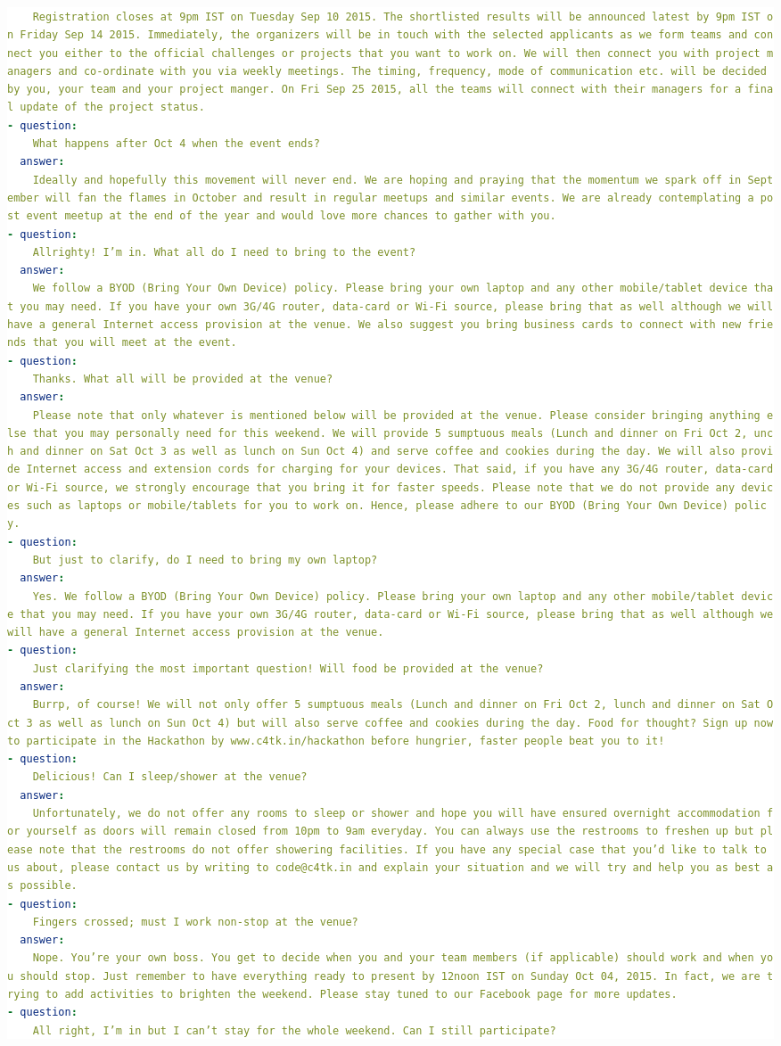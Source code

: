 ```yaml
    Registration closes at 9pm IST on Tuesday Sep 10 2015. The shortlisted results will be announced latest by 9pm IST on Friday Sep 14 2015. Immediately, the organizers will be in touch with the selected applicants as we form teams and connect you either to the official challenges or projects that you want to work on. We will then connect you with project managers and co-ordinate with you via weekly meetings. The timing, frequency, mode of communication etc. will be decided by you, your team and your project manger. On Fri Sep 25 2015, all the teams will connect with their managers for a final update of the project status.
- question: 
    What happens after Oct 4 when the event ends?
  answer:
    Ideally and hopefully this movement will never end. We are hoping and praying that the momentum we spark off in September will fan the flames in October and result in regular meetups and similar events. We are already contemplating a post event meetup at the end of the year and would love more chances to gather with you.
- question:
    Allrighty! I’m in. What all do I need to bring to the event?
  answer:
    We follow a BYOD (Bring Your Own Device) policy. Please bring your own laptop and any other mobile/tablet device that you may need. If you have your own 3G/4G router, data-card or Wi-Fi source, please bring that as well although we will have a general Internet access provision at the venue. We also suggest you bring business cards to connect with new friends that you will meet at the event.
- question:
    Thanks. What all will be provided at the venue?
  answer:
    Please note that only whatever is mentioned below will be provided at the venue. Please consider bringing anything else that you may personally need for this weekend. We will provide 5 sumptuous meals (Lunch and dinner on Fri Oct 2, unch and dinner on Sat Oct 3 as well as lunch on Sun Oct 4) and serve coffee and cookies during the day. We will also provide Internet access and extension cords for charging for your devices. That said, if you have any 3G/4G router, data-card or Wi-Fi source, we strongly encourage that you bring it for faster speeds. Please note that we do not provide any devices such as laptops or mobile/tablets for you to work on. Hence, please adhere to our BYOD (Bring Your Own Device) policy.
- question:
    But just to clarify, do I need to bring my own laptop?
  answer:
    Yes. We follow a BYOD (Bring Your Own Device) policy. Please bring your own laptop and any other mobile/tablet device that you may need. If you have your own 3G/4G router, data-card or Wi-Fi source, please bring that as well although we will have a general Internet access provision at the venue.
- question:
    Just clarifying the most important question! Will food be provided at the venue?
  answer:
    Burrp, of course! We will not only offer 5 sumptuous meals (Lunch and dinner on Fri Oct 2, lunch and dinner on Sat Oct 3 as well as lunch on Sun Oct 4) but will also serve coffee and cookies during the day. Food for thought? Sign up now to participate in the Hackathon by www.c4tk.in/hackathon before hungrier, faster people beat you to it!
- question:
    Delicious! Can I sleep/shower at the venue?
  answer:
    Unfortunately, we do not offer any rooms to sleep or shower and hope you will have ensured overnight accommodation for yourself as doors will remain closed from 10pm to 9am everyday. You can always use the restrooms to freshen up but please note that the restrooms do not offer showering facilities. If you have any special case that you’d like to talk to us about, please contact us by writing to code@c4tk.in and explain your situation and we will try and help you as best as possible.
- question:
    Fingers crossed; must I work non-stop at the venue?
  answer:
    Nope. You’re your own boss. You get to decide when you and your team members (if applicable) should work and when you should stop. Just remember to have everything ready to present by 12noon IST on Sunday Oct 04, 2015. In fact, we are trying to add activities to brighten the weekend. Please stay tuned to our Facebook page for more updates.
- question:
    All right, I’m in but I can’t stay for the whole weekend. Can I still participate?
```